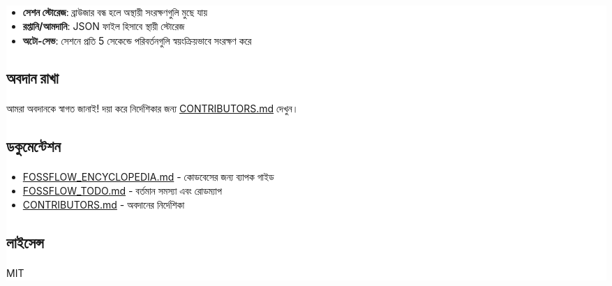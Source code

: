 - **সেশন স্টোরেজ**: ব্রাউজার বন্ধ হলে অস্থায়ী সংরক্ষণগুলি মুছে যায়
- **রপ্তানি/আমদানি**: JSON ফাইল হিসাবে স্থায়ী স্টোরেজ
- **অটো-সেভ**: সেশনে প্রতি 5 সেকেন্ডে পরিবর্তনগুলি স্বয়ংক্রিয়ভাবে সংরক্ষণ করে

## অবদান রাখা

আমরা অবদানকে স্বাগত জানাই! দয়া করে নির্দেশিকার জন্য [CONTRIBUTORS.md](../CONTRIBUTORS.md) দেখুন।

## ডকুমেন্টেশন

- [FOSSFLOW_ENCYCLOPEDIA.md](../FOSSFLOW_ENCYCLOPEDIA.md) - কোডবেসের জন্য ব্যাপক গাইড
- [FOSSFLOW_TODO.md](../FOSSFLOW_TODO.md) - বর্তমান সমস্যা এবং রোডম্যাপ
- [CONTRIBUTORS.md](../CONTRIBUTORS.md) - অবদানের নির্দেশিকা

## লাইসেন্স

MIT

